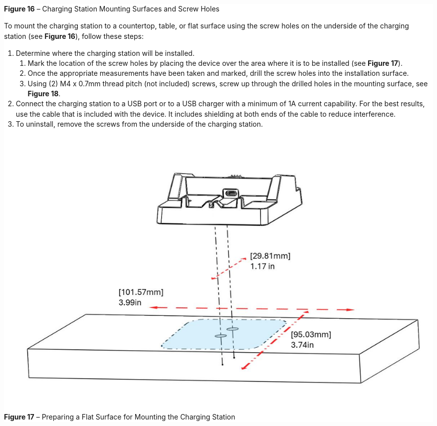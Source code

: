 
<a name="figure-16---charging-station-mounting-surfaces-and-screw-holes"></a>
**Figure 16** – Charging Station Mounting Surfaces and Screw Holes

To mount the charging station to a countertop, table, or flat surface using the screw holes on the underside of the charging station (see **Figure 16**), follow these steps:

1.  Determine where the charging station will be installed.
    1.  Mark the location of the screw holes by placing the device over the area where it is to be installed (see **Figure 17**).
    2.  Once the appropriate measurements have been taken and marked, drill the screw holes into the installation surface.
    3.  Using (2) M4 x 0.7mm thread pitch (not included) screws, screw up through the drilled holes in the mounting surface, see **Figure 18**.
2.  Connect the charging station to a USB port or to a USB charger with a minimum of 1A current capability. For the best results, use the cable that is included with the device. It includes shielding at both ends of the cable to reduce interference.
3.  To uninstall, remove the screws from the underside of the charging station.

![Diagram of a device with measurements Description automatically generated with medium confidence](<DynaFlex II PED Images/efd58e2bf92f8a8ee4077635f61840a2.JPG>)

<a name="figure-17---preparing-a-flat-surface-for-mounting-the-charging-station"></a>
**Figure 17** – Preparing a Flat Surface for Mounting the Charging Station
